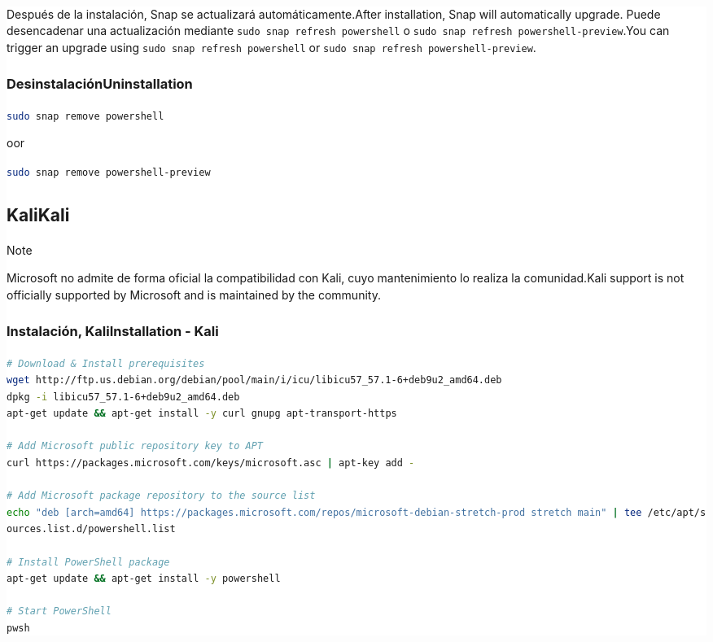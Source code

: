 <span data-ttu-id="306f3-232">Después de la instalación, Snap se actualizará automáticamente.</span><span class="sxs-lookup"><span data-stu-id="306f3-232">After installation, Snap will automatically upgrade.</span></span> <span data-ttu-id="306f3-233">Puede desencadenar una actualización mediante `sudo snap refresh powershell` o `sudo snap refresh powershell-preview`.</span><span class="sxs-lookup"><span data-stu-id="306f3-233">You can trigger an upgrade using `sudo snap refresh powershell` or `sudo snap refresh powershell-preview`.</span></span>

### <a name="uninstallation"></a><span data-ttu-id="306f3-234">Desinstalación</span><span class="sxs-lookup"><span data-stu-id="306f3-234">Uninstallation</span></span>

```sh
sudo snap remove powershell
```

<span data-ttu-id="306f3-235">o</span><span class="sxs-lookup"><span data-stu-id="306f3-235">or</span></span>

```sh
sudo snap remove powershell-preview
```

## <a name="kali"></a><span data-ttu-id="306f3-236">Kali</span><span class="sxs-lookup"><span data-stu-id="306f3-236">Kali</span></span>

> [!NOTE]
> <span data-ttu-id="306f3-237">Microsoft no admite de forma oficial la compatibilidad con Kali, cuyo mantenimiento lo realiza la comunidad.</span><span class="sxs-lookup"><span data-stu-id="306f3-237">Kali support is not officially supported by Microsoft and is maintained by the community.</span></span>

### <a name="installation---kali"></a><span data-ttu-id="306f3-238">Instalación, Kali</span><span class="sxs-lookup"><span data-stu-id="306f3-238">Installation - Kali</span></span>

```sh
# Download & Install prerequisites
wget http://ftp.us.debian.org/debian/pool/main/i/icu/libicu57_57.1-6+deb9u2_amd64.deb
dpkg -i libicu57_57.1-6+deb9u2_amd64.deb
apt-get update && apt-get install -y curl gnupg apt-transport-https

# Add Microsoft public repository key to APT
curl https://packages.microsoft.com/keys/microsoft.asc | apt-key add -

# Add Microsoft package repository to the source list
echo "deb [arch=amd64] https://packages.microsoft.com/repos/microsoft-debian-stretch-prod stretch main" | tee /etc/apt/sources.list.d/powershell.list

# Install PowerShell package
apt-get update && apt-get install -y powershell

# Start PowerShell
pwsh
```


[u16]: #ubuntu-1604
[u1804]: #ubuntu-1804
[u1810]: #ubuntu-1810
[u1904]: #ubuntu-1904
[deb8]: #debian-8
[deb9]: #debian-9
[deb10]: #debian-10
[cos]: #centos-7
[rhel7]: #red-hat-enterprise-linux-rhel-7
[opensuse]: #opensuse
[fedora]: #fedora
[arch]: #arch-linux
[snap]: #snap-package
[tar]: #binary-archives
[CentOS 7]: https://www.centos.org/download/
[Arch Linux]: https://www.archlinux.org/download/
[arch-release]: https://aur.archlinux.org/packages/powershell/
[arch-git]: https://aur.archlinux.org/packages/powershell-git/
[arch-bin]: https://aur.archlinux.org/packages/powershell-bin/
[amazon-dockerfile]: https://github.com/PowerShell/PowerShell-Docker/blob/master/release/community-stable/amazonlinux/docker/Dockerfile
[Versiones]: https://github.com/PowerShell/PowerShell/releases/latest
[releases]: https://github.com/PowerShell/PowerShell/releases/latest
[xdg-bds]: https://specifications.freedesktop.org/basedir-spec/basedir-spec-latest.html
